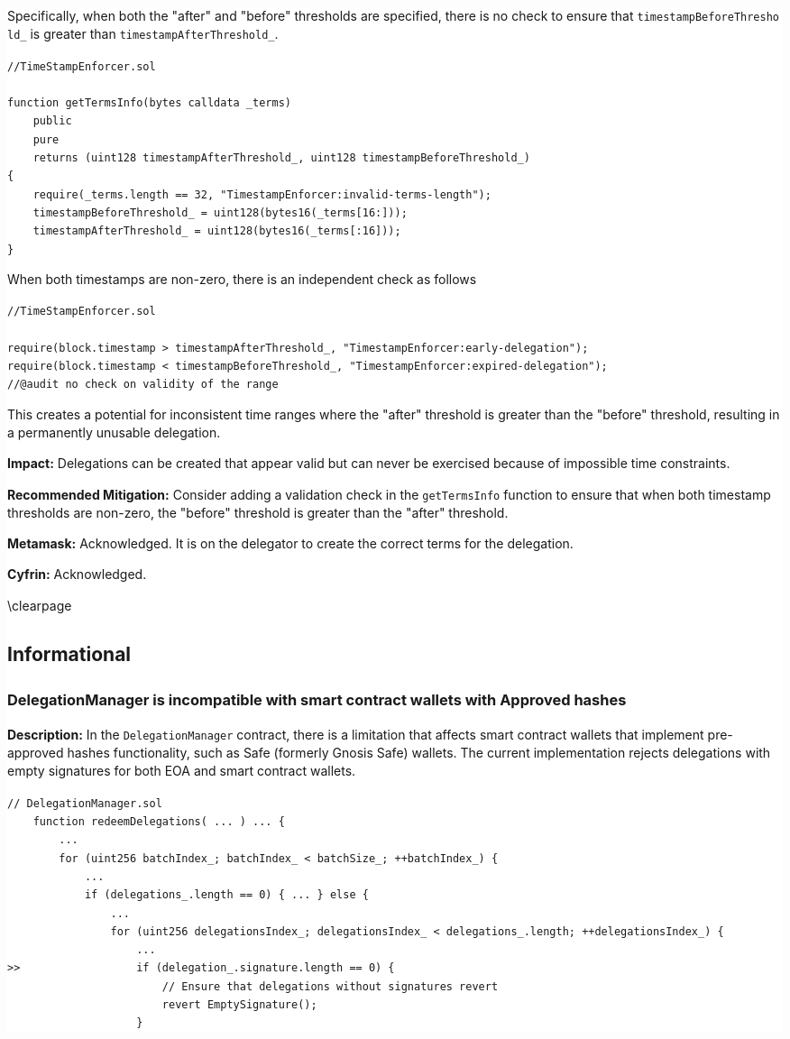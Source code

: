 Specifically, when both the "after" and "before" thresholds are specified, there is no check to ensure that `timestampBeforeThreshold_` is greater than `timestampAfterThreshold_`.

```solidity
//TimeStampEnforcer.sol

function getTermsInfo(bytes calldata _terms)
    public
    pure
    returns (uint128 timestampAfterThreshold_, uint128 timestampBeforeThreshold_)
{
    require(_terms.length == 32, "TimestampEnforcer:invalid-terms-length");
    timestampBeforeThreshold_ = uint128(bytes16(_terms[16:]));
    timestampAfterThreshold_ = uint128(bytes16(_terms[:16]));
}
```

When both timestamps are non-zero, there is an independent check as follows

```solidity
//TimeStampEnforcer.sol

require(block.timestamp > timestampAfterThreshold_, "TimestampEnforcer:early-delegation");
require(block.timestamp < timestampBeforeThreshold_, "TimestampEnforcer:expired-delegation");
//@audit no check on validity of the range
```
This creates a potential for inconsistent time ranges where the "after" threshold is greater than the "before" threshold, resulting in a permanently unusable delegation.

**Impact:** Delegations can be created that appear valid but can never be exercised because of impossible time constraints.

**Recommended Mitigation:** Consider adding a validation check in the `getTermsInfo` function to ensure that when both timestamp thresholds are non-zero, the "before" threshold is greater than the "after" threshold.

**Metamask:** Acknowledged. It is on the delegator to create the correct terms for the delegation.

**Cyfrin:** Acknowledged.

\clearpage
## Informational


### DelegationManager is incompatible with smart contract wallets with Approved hashes

**Description:** In the `DelegationManager` contract, there is a limitation that affects smart contract wallets that implement pre-approved hashes functionality, such as Safe (formerly Gnosis Safe) wallets. The current implementation rejects delegations with empty signatures for both EOA and smart contract wallets.

```solidity
// DelegationManager.sol
    function redeemDelegations( ... ) ... {
        ...
        for (uint256 batchIndex_; batchIndex_ < batchSize_; ++batchIndex_) {
            ...
            if (delegations_.length == 0) { ... } else {
                ...
                for (uint256 delegationsIndex_; delegationsIndex_ < delegations_.length; ++delegationsIndex_) {
                    ...
>>                  if (delegation_.signature.length == 0) {
                        // Ensure that delegations without signatures revert
                        revert EmptySignature();
                    }

```